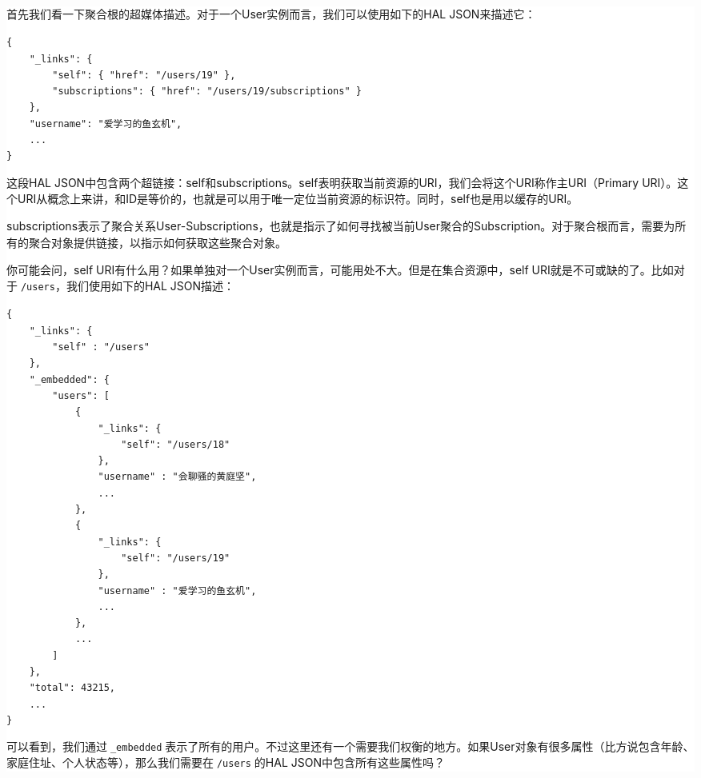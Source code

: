 首先我们看一下聚合根的超媒体描述。对于一个User实例而言，我们可以使用如下的HAL JSON来描述它：

```
{
    "_links": {
        "self": { "href": "/users/19" },
        "subscriptions": { "href": "/users/19/subscriptions" }
    },
    "username": "爱学习的鱼玄机",
    ...
}

```

这段HAL JSON中包含两个超链接：self和subscriptions。self表明获取当前资源的URI，我们会将这个URI称作主URI（Primary URI）。这个URI从概念上来讲，和ID是等价的，也就是可以用于唯一定位当前资源的标识符。同时，self也是用以缓存的URI。

subscriptions表示了聚合关系User-Subscriptions，也就是指示了如何寻找被当前User聚合的Subscription。对于聚合根而言，需要为所有的聚合对象提供链接，以指示如何获取这些聚合对象。

你可能会问，self URI有什么用？如果单独对一个User实例而言，可能用处不大。但是在集合资源中，self URI就是不可或缺的了。比如对于 `/users`，我们使用如下的HAL JSON描述：

```
{
    "_links": {
        "self" : "/users"
    },
    "_embedded": {
        "users": [
            {
                "_links": {
                    "self": "/users/18"
                },
                "username" : "会聊骚的黄庭坚",
                ...
            },
            {
                "_links": {
                    "self": "/users/19"
                },
                "username" : "爱学习的鱼玄机",
                ...
            },
            ...
        ]
    },
    "total": 43215,
    ...
}

```

可以看到，我们通过 `_embedded` 表示了所有的用户。不过这里还有一个需要我们权衡的地方。如果User对象有很多属性（比方说包含年龄、家庭住址、个人状态等），那么我们需要在 `/users` 的HAL JSON中包含所有这些属性吗？
